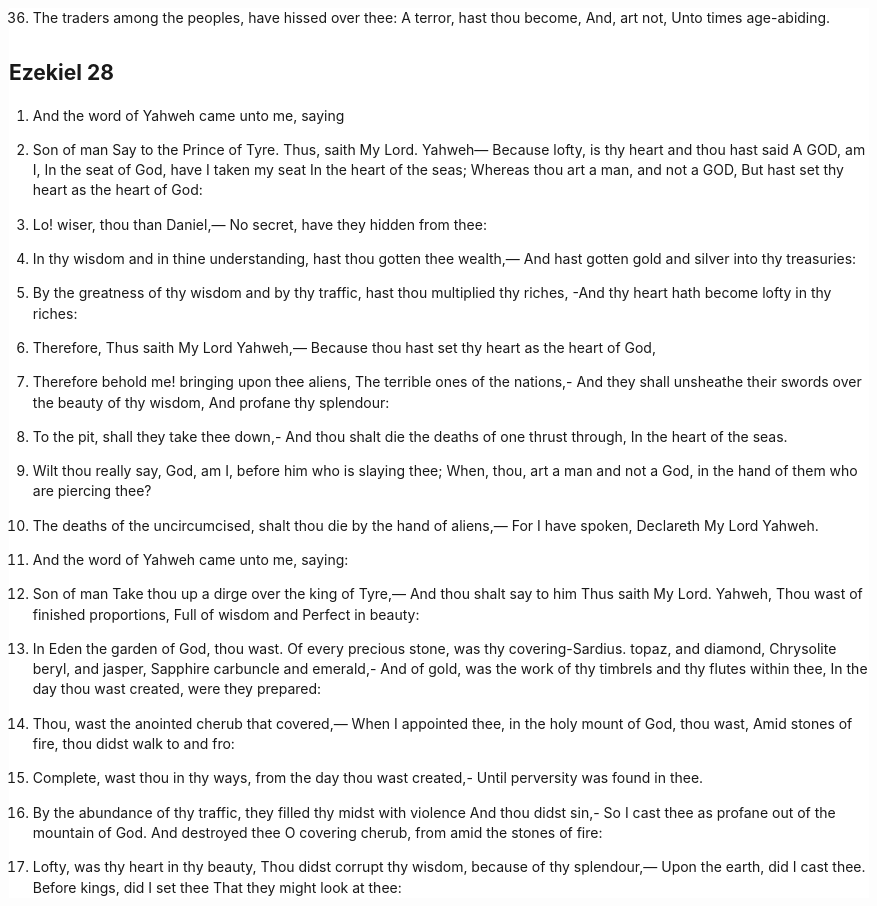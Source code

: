 36. The traders among the peoples, have hissed over thee: A terror, hast thou become, And, art not, Unto times age-abiding.  

## Ezekiel 28

1. And the word of Yahweh came unto me, saying

2. Son of man Say to the Prince of Tyre. Thus, saith My Lord. Yahweh— Because lofty, is thy heart and thou hast said A GOD, am I, In the seat of God, have I taken my seat In the heart of the seas; Whereas thou art a man, and not a GOD, But hast set thy heart as the heart of God:

3. Lo! wiser, thou than Daniel,— No secret, have they hidden from thee:

4. In thy wisdom and in thine understanding, hast thou gotten thee wealth,— And hast gotten gold and silver into thy treasuries:

5. By the greatness of thy wisdom and by thy traffic, hast thou multiplied thy riches, -And thy heart hath become lofty in thy riches:

6. Therefore, Thus saith My Lord Yahweh,— Because thou hast set thy heart as the heart of God,

7. Therefore behold me! bringing upon thee aliens, The terrible ones of the nations,- And they shall unsheathe their swords over the beauty of thy wisdom, And profane thy splendour:

8. To the pit, shall they take thee down,- And thou shalt die the deaths of one thrust through, In the heart of the seas.

9. Wilt thou really say, God, am I, before him who is slaying thee; When, thou, art a man and not a God, in the hand of them who are piercing thee?

10. The deaths of the uncircumcised, shalt thou die by the hand of aliens,— For I have spoken, Declareth My Lord Yahweh. 

11.  And the word of Yahweh came unto me, saying:

12. Son of man Take thou up a dirge over the king of Tyre,— And thou shalt say to him Thus saith My Lord. Yahweh, Thou wast of finished proportions, Full of wisdom and Perfect in beauty:

13. In Eden the garden of God, thou wast. Of every precious stone, was thy covering-Sardius. topaz, and diamond, Chrysolite beryl, and jasper, Sapphire carbuncle and emerald,- And of gold, was the work of thy timbrels and thy flutes within thee, In the day thou wast created, were they prepared:

14. Thou, wast the anointed cherub that covered,— When I appointed thee, in the holy mount of God, thou wast, Amid stones of fire, thou didst walk to and fro:

15. Complete, wast thou in thy ways, from the day thou wast created,- Until perversity was found in thee.

16. By the abundance of thy traffic, they filled thy midst with violence And thou didst sin,- So I cast thee as profane out of the mountain of God. And destroyed thee O covering cherub, from amid the stones of fire:

17. Lofty, was thy heart in thy beauty, Thou didst corrupt thy wisdom, because of thy splendour,— Upon the earth, did I cast thee. Before kings, did I set thee That they might look at thee:

